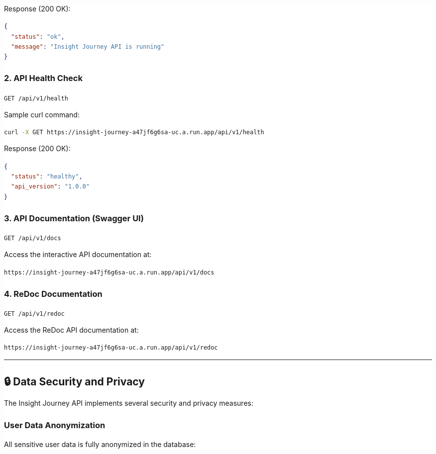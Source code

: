Response (200 OK):
```json
{
  "status": "ok",
  "message": "Insight Journey API is running"
}
```

### 2. API Health Check
```
GET /api/v1/health
```

Sample curl command:
```bash
curl -X GET https://insight-journey-a47jf6g6sa-uc.a.run.app/api/v1/health
```

Response (200 OK):
```json
{
  "status": "healthy",
  "api_version": "1.0.0"
}
```

### 3. API Documentation (Swagger UI)
```
GET /api/v1/docs
```

Access the interactive API documentation at:
```
https://insight-journey-a47jf6g6sa-uc.a.run.app/api/v1/docs
```

### 4. ReDoc Documentation
```
GET /api/v1/redoc
```

Access the ReDoc API documentation at:
```
https://insight-journey-a47jf6g6sa-uc.a.run.app/api/v1/redoc
```

---

## 🔒 Data Security and Privacy

The Insight Journey API implements several security and privacy measures:

### User Data Anonymization

All sensitive user data is fully anonymized in the database:
